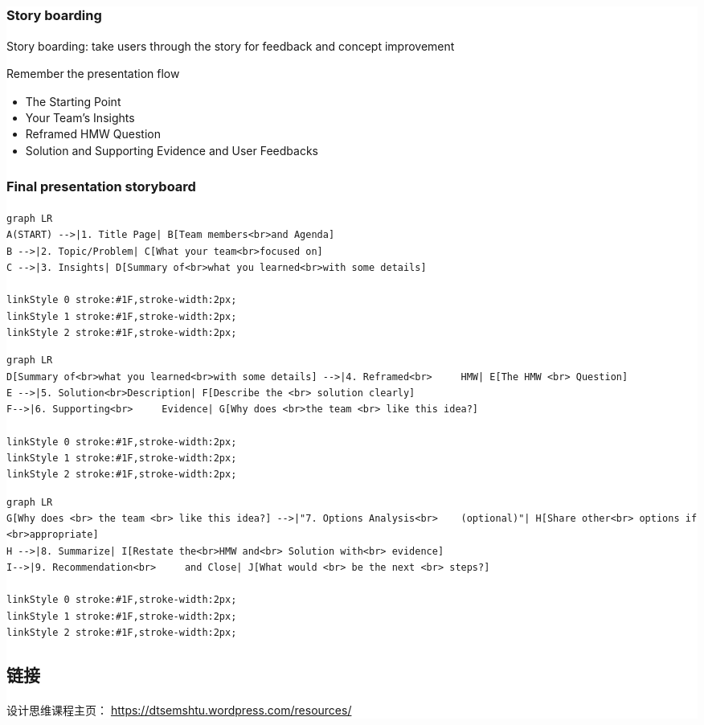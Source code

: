 ### Story boarding

Story boarding: take users through the story for feedback and concept improvement

Remember the presentation flow
- The Starting Point
- Your Team’s Insights
- Reframed HMW Question
- Solution and Supporting Evidence and User Feedbacks

### Final presentation storyboard
```mermaid
graph LR
A(START) -->|1. Title Page| B[Team members<br>and Agenda]
B -->|2. Topic/Problem| C[What your team<br>focused on]
C -->|3. Insights| D[Summary of<br>what you learned<br>with some details]

linkStyle 0 stroke:#1F,stroke-width:2px;
linkStyle 1 stroke:#1F,stroke-width:2px;
linkStyle 2 stroke:#1F,stroke-width:2px;
```

```mermaid
graph LR
D[Summary of<br>what you learned<br>with some details] -->|4. Reframed<br>     HMW| E[The HMW <br> Question]
E -->|5. Solution<br>Description| F[Describe the <br> solution clearly]
F-->|6. Supporting<br>     Evidence| G[Why does <br>the team <br> like this idea?]

linkStyle 0 stroke:#1F,stroke-width:2px;
linkStyle 1 stroke:#1F,stroke-width:2px;
linkStyle 2 stroke:#1F,stroke-width:2px;
```

```mermaid
graph LR
G[Why does <br> the team <br> like this idea?] -->|"7. Options Analysis<br>    (optional)"| H[Share other<br> options if<br>appropriate]
H -->|8. Summarize| I[Restate the<br>HMW and<br> Solution with<br> evidence]
I-->|9. Recommendation<br>     and Close| J[What would <br> be the next <br> steps?]

linkStyle 0 stroke:#1F,stroke-width:2px;
linkStyle 1 stroke:#1F,stroke-width:2px;
linkStyle 2 stroke:#1F,stroke-width:2px;
```

## 链接
设计思维课程主页：
https://dtsemshtu.wordpress.com/resources/
